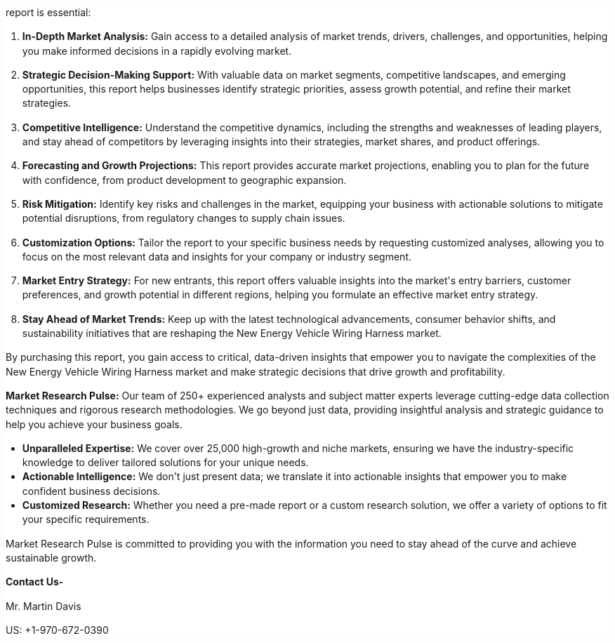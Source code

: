 report is essential:</p><ol><li><p><strong>In-Depth Market Analysis:</strong> Gain access to a detailed analysis of market trends, drivers, challenges, and opportunities, helping you make informed decisions in a rapidly evolving market.</p></li><li><p><strong>Strategic Decision-Making Support:</strong> With valuable data on market segments, competitive landscapes, and emerging opportunities, this report helps businesses identify strategic priorities, assess growth potential, and refine their market strategies.</p></li><li><p><strong>Competitive Intelligence:</strong> Understand the competitive dynamics, including the strengths and weaknesses of leading players, and stay ahead of competitors by leveraging insights into their strategies, market shares, and product offerings.</p></li><li><p><strong>Forecasting and Growth Projections:</strong> This report provides accurate market projections, enabling you to plan for the future with confidence, from product development to geographic expansion.</p></li><li><p><strong>Risk Mitigation:</strong> Identify key risks and challenges in the market, equipping your business with actionable solutions to mitigate potential disruptions, from regulatory changes to supply chain issues.</p></li><li><p><strong>Customization Options:</strong> Tailor the report to your specific business needs by requesting customized analyses, allowing you to focus on the most relevant data and insights for your company or industry segment.</p></li><li><p><strong>Market Entry Strategy:</strong> For new entrants, this report offers valuable insights into the market's entry barriers, customer preferences, and growth potential in different regions, helping you formulate an effective market entry strategy.</p></li><li><p><strong>Stay Ahead of Market Trends:</strong> Keep up with the latest technological advancements, consumer behavior shifts, and sustainability initiatives that are reshaping the New Energy Vehicle Wiring Harness market.</p></li></ol><p>By purchasing this report, you gain access to critical, data-driven insights that empower you to navigate the complexities of the New Energy Vehicle Wiring Harness market and make strategic decisions that drive growth and profitability.</p><p><strong>Market Research Pulse:</strong>&nbsp;Our team of 250+ experienced analysts and subject matter experts leverage cutting-edge data collection techniques and rigorous research methodologies. We go beyond just data, providing insightful analysis and strategic guidance to help you achieve your business goals.</p><ul><li><strong>Unparalleled Expertise:</strong>&nbsp;We cover over 25,000 high-growth and niche markets, ensuring we have the industry-specific knowledge to deliver tailored solutions for your unique needs.</li><li><strong>Actionable Intelligence:</strong>&nbsp;We don't just present data; we translate it into actionable insights that empower you to make confident business decisions.</li><li><strong>Customized Research:</strong>&nbsp;Whether you need a pre-made report or a custom research solution, we offer a variety of options to fit your specific requirements.</li></ul><p>Market Research Pulse is committed to providing you with the information you need to stay ahead of the curve and achieve sustainable growth.</p><p><strong>Contact Us-</strong></p><p>Mr. Martin Davis</p><p>US: +1-970-672-0390</p>
